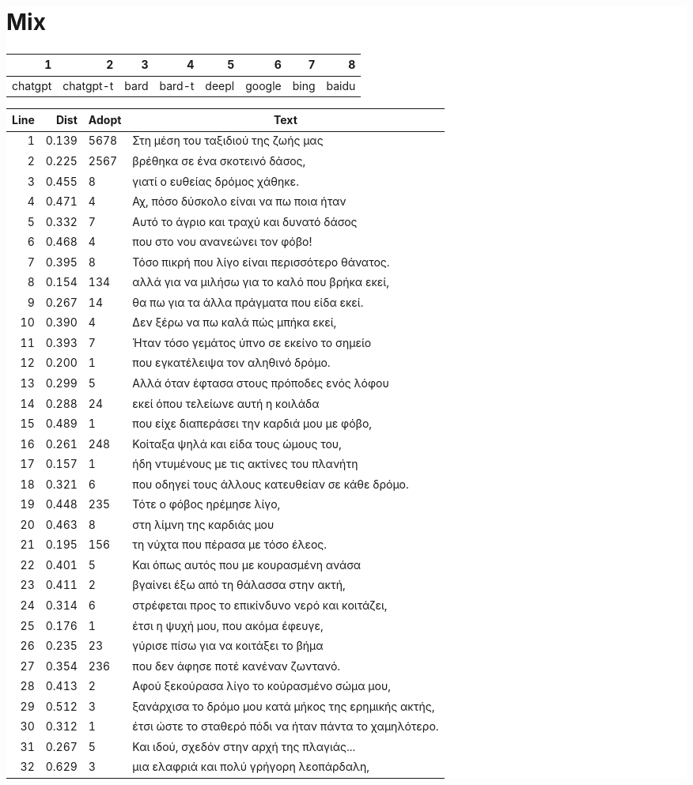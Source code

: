 # Mix

|       1 |         2 |    3 |      4 |     5 |      6 |    7 |     8 |
| -------:| ---------:| ----:| ------:| -----:| ------:| ----:| -----:|
| chatgpt | chatgpt-t | bard | bard-t | deepl | google | bing | baidu |

| Line | Dist  | Adopt    | Text                                                    |
| ----:| -----:| -------- | ------------------------------------------------------- |
|    1 | 0.139 | 5678     | Στη μέση του ταξιδιού της ζωής μας                      |
|    2 | 0.225 | 2567     | βρέθηκα σε ένα σκοτεινό δάσος,                          |
|    3 | 0.455 | 8        | γιατί ο ευθείας δρόμος χάθηκε.                          |
|    4 | 0.471 | 4        | Αχ, πόσο δύσκολο είναι να πω ποια ήταν                  |
|    5 | 0.332 | 7        | Αυτό το άγριο και τραχύ και δυνατό δάσος                |
|    6 | 0.468 | 4        | που στο νου ανανεώνει τον φόβο!                         |
|    7 | 0.395 | 8        | Τόσο πικρή που λίγο είναι περισσότερο θάνατος.          |
|    8 | 0.154 | 134      | αλλά για να μιλήσω για το καλό που βρήκα εκεί,          |
|    9 | 0.267 | 14       | θα πω για τα άλλα πράγματα που είδα εκεί.               |
|   10 | 0.390 | 4        | Δεν ξέρω να πω καλά πώς μπήκα εκεί,                     |
|   11 | 0.393 | 7        | Ήταν τόσο γεμάτος ύπνο σε εκείνο το σημείο              |
|   12 | 0.200 | 1        | που εγκατέλειψα τον αληθινό δρόμο.                      |
|   13 | 0.299 | 5        | Αλλά όταν έφτασα στους πρόποδες ενός λόφου              |
|   14 | 0.288 | 24       | εκεί όπου τελείωνε αυτή η κοιλάδα                       |
|   15 | 0.489 | 1        | που είχε διαπεράσει την καρδιά μου με φόβο,             |
|   16 | 0.261 | 248      | Κοίταξα ψηλά και είδα τους ώμους του,                   |
|   17 | 0.157 | 1        | ήδη ντυμένους με τις ακτίνες του πλανήτη                |
|   18 | 0.321 | 6        | που οδηγεί τους άλλους κατευθείαν σε κάθε δρόμο.        |
|   19 | 0.448 | 235      | Τότε ο φόβος ηρέμησε λίγο,                              |
|   20 | 0.463 | 8        | στη λίμνη της καρδιάς μου                               |
|   21 | 0.195 | 156      | τη νύχτα που πέρασα με τόσο έλεος.                      |
|   22 | 0.401 | 5        | Και όπως αυτός που με κουρασμένη ανάσα                  |
|   23 | 0.411 | 2        | βγαίνει έξω από τη θάλασσα στην ακτή,                   |
|   24 | 0.314 | 6        | στρέφεται προς το επικίνδυνο νερό και κοιτάζει,         |
|   25 | 0.176 | 1        | έτσι η ψυχή μου, που ακόμα έφευγε,                      |
|   26 | 0.235 | 23       | γύρισε πίσω για να κοιτάξει το βήμα                     |
|   27 | 0.354 | 236      | που δεν άφησε ποτέ κανέναν ζωντανό.                     |
|   28 | 0.413 | 2        | Αφού ξεκούρασα λίγο το κούρασμένο σώμα μου,             |
|   29 | 0.512 | 3        | ξανάρχισα το δρόμο μου κατά μήκος της ερημικής ακτής,   |
|   30 | 0.312 | 1        | έτσι ώστε το σταθερό πόδι να ήταν πάντα το χαμηλότερο.  |
|   31 | 0.267 | 5        | Και ιδού, σχεδόν στην αρχή της πλαγιάς...               |
|   32 | 0.629 | 3        | μια ελαφριά και πολύ γρήγορη λεοπάρδαλη,                |
